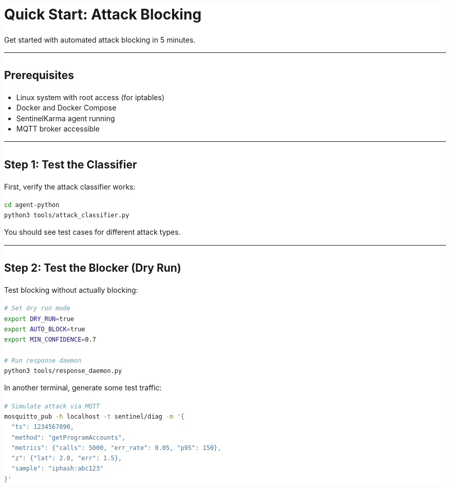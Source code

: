 # Quick Start: Attack Blocking

Get started with automated attack blocking in 5 minutes.

---

## Prerequisites

- Linux system with root access (for iptables)
- Docker and Docker Compose
- SentinelKarma agent running
- MQTT broker accessible

---

## Step 1: Test the Classifier

First, verify the attack classifier works:

```bash
cd agent-python
python3 tools/attack_classifier.py
```

You should see test cases for different attack types.

---

## Step 2: Test the Blocker (Dry Run)

Test blocking without actually blocking:

```bash
# Set dry run mode
export DRY_RUN=true
export AUTO_BLOCK=true
export MIN_CONFIDENCE=0.7

# Run response daemon
python3 tools/response_daemon.py
```

In another terminal, generate some test traffic:

```bash
# Simulate attack via MQTT
mosquitto_pub -h localhost -t sentinel/diag -m '{
  "ts": 1234567890,
  "method": "getProgramAccounts",
  "metrics": {"calls": 5000, "err_rate": 0.05, "p95": 150},
  "z": {"lat": 2.0, "err": 1.5},
  "sample": "iphash:abc123"
}'
```
